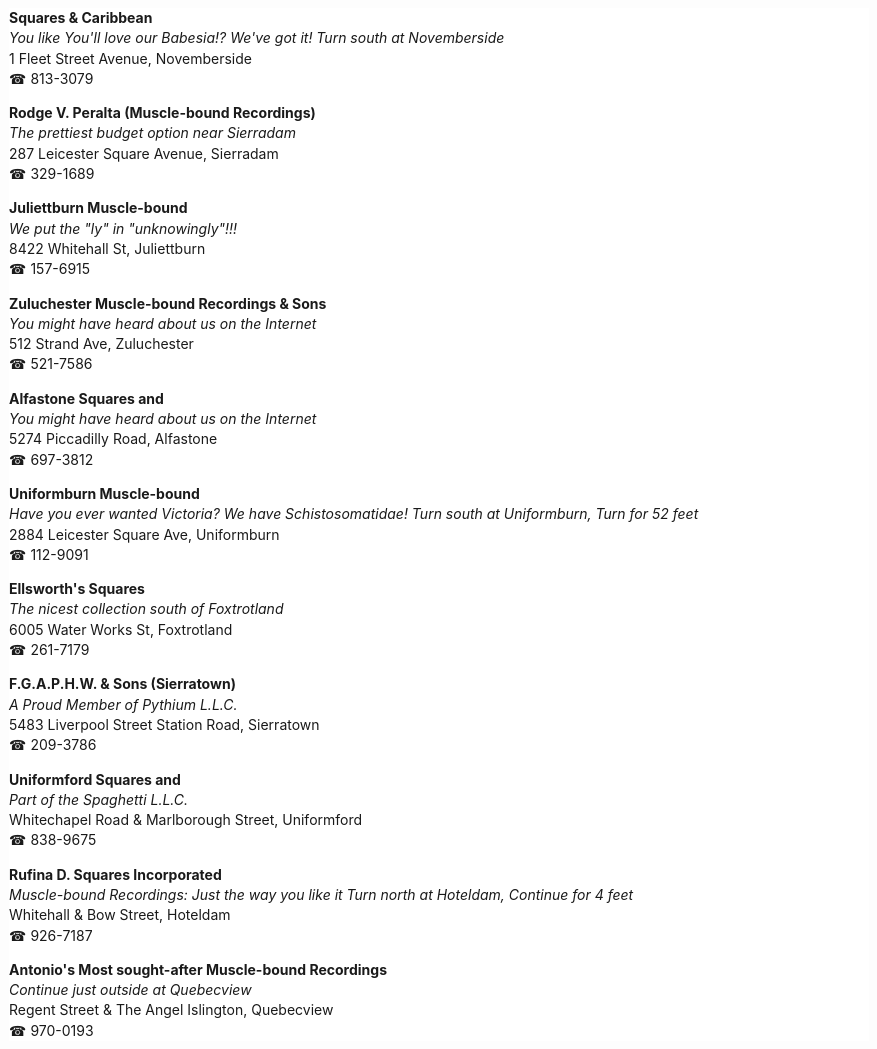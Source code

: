 **Squares & Caribbean**  
_You like You'll love our Babesia!? We've got it! 
Turn south at Novemberside_  
1 Fleet Street Avenue, Novemberside  
☎ 813-3079

**Rodge V. Peralta (Muscle-bound Recordings)**  
_The prettiest budget option near Sierradam_  
287 Leicester Square Avenue, Sierradam  
☎ 329-1689

**Juliettburn Muscle-bound**  
_We put the "ly" in "unknowingly"!!!_  
8422 Whitehall St, Juliettburn  
☎ 157-6915

**Zuluchester Muscle-bound Recordings & Sons**  
_You might have heard about us on the Internet_  
512 Strand Ave, Zuluchester  
☎ 521-7586

**Alfastone Squares and**  
_You might have heard about us on the Internet_  
5274 Piccadilly Road, Alfastone  
☎ 697-3812

**Uniformburn Muscle-bound**  
_Have you ever wanted Victoria? We have Schistosomatidae! 
Turn south at Uniformburn, Turn for 52 feet_  
2884 Leicester Square Ave, Uniformburn  
☎ 112-9091

**Ellsworth's Squares**  
_The nicest collection south of Foxtrotland_  
6005 Water Works St, Foxtrotland  
☎ 261-7179

**F.G.A.P.H.W. & Sons (Sierratown)**  
_A Proud Member of Pythium L.L.C._  
5483 Liverpool Street Station Road, Sierratown  
☎ 209-3786

**Uniformford Squares and**  
_Part of the Spaghetti L.L.C._  
Whitechapel Road & Marlborough Street, Uniformford  
☎ 838-9675

**Rufina D. Squares Incorporated**  
_Muscle-bound Recordings: Just the way you like it 
Turn north at Hoteldam, Continue for 4 feet_  
Whitehall & Bow Street, Hoteldam  
☎ 926-7187

**Antonio's Most sought-after Muscle-bound Recordings**  
_Continue just outside at Quebecview_  
Regent Street & The Angel Islington, Quebecview  
☎ 970-0193
